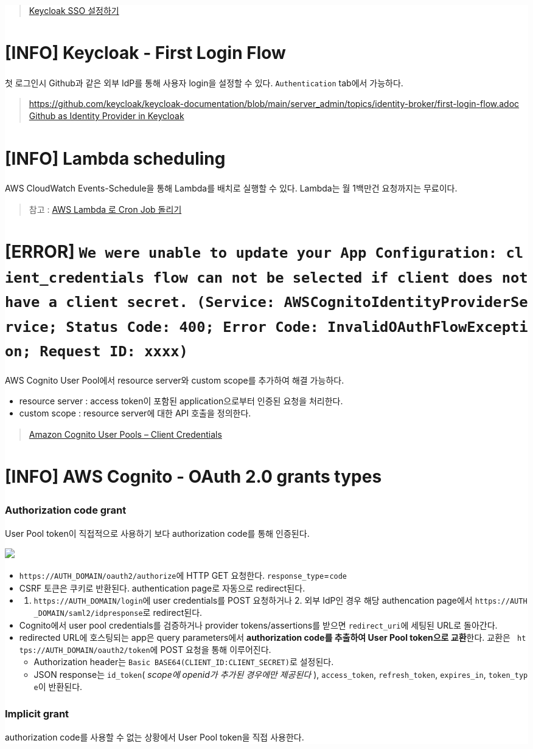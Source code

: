 > [Keycloak SSO 설정하기](https://freestrokes.tistory.com/153)  

# [INFO] Keycloak - First Login Flow
첫 로그인시 Github과 같은 외부 IdP를 통해 사용자 login을 설정할 수 있다. `Authentication` tab에서 가능하다.  
> https://github.com/keycloak/keycloak-documentation/blob/main/server_admin/topics/identity-broker/first-login-flow.adoc
> [Github as Identity Provider in Keycloak](https://medium.com/keycloak/github-as-identity-provider-in-keyclaok-dca95a9d80ca)

# [INFO] Lambda scheduling
AWS CloudWatch Events-Schedule을 통해 Lambda를 배치로 실행할 수 있다. Lambda는 월 1백만건 요청까지는 무료이다.  
> 참고 : [AWS Lambda 로 Cron Job 돌리기 ](https://medium.com/itus-project/aws-aws-lambda-%EB%A1%9C-cron-job-%EB%8F%8C%EB%A6%AC%EA%B8%B0-c1c8875dc288)

# [ERROR] `We were unable to update your App Configuration: client_credentials flow can not be selected if client does not have a client secret. (Service: AWSCognitoIdentityProviderService; Status Code: 400; Error Code: InvalidOAuthFlowException; Request ID: xxxx)`

AWS Cognito User Pool에서 resource server와 custom scope를 추가하여 해결 가능하다.
- resource server : access token이 포함된 application으로부터 인증된 요청을 처리한다.
- custom scope : resource server에 대한 API 호출을 정의한다.  
> [Amazon Cognito User Pools – Client Credentials](https://jobairkhan.com/2019/02/10/aws-cognito-user-pools-client-credentials/)

# [INFO] AWS Cognito - OAuth 2.0 grants types
### Authorization code grant
User Pool token이 직접적으로 사용하기 보다 authorization code를 통해 인증된다.
 
![](https://d2908q01vomqb2.cloudfront.net/0a57cb53ba59c46fc4b692527a38a87c78d84028/2018/11/08/auth_code_grant-1024x486.jpg)
- `https://AUTH_DOMAIN/oauth2/authorize`에 HTTP GET 요청한다. `response_type`=`code`
- CSRF 토큰은 쿠키로 반환된다. authentication page로 자동으로 redirect된다. 
- 1. `https://AUTH_DOMAIN/login`에 user credentials를 POST 요청하거나 2. 외부 IdP인 경우 해당 authencation page에서 `https://AUTH_DOMAIN/saml2/idpresponse`로 redirect된다.  
- Cognito에서 user pool credentials를 검증하거나 provider tokens/assertions를 받으면 `redirect_uri`에 세팅된 URL로 돌아간다.
- redirected URL에 호스팅되는 app은 query parameters에서 **authorization code를 추출하여 User Pool token으로 교환**한다. 교환은 ` https://AUTH_DOMAIN/oauth2/token`에 POST 요청을 통해 이루어진다. 
	- Authorization header는 `Basic BASE64(CLIENT_ID:CLIENT_SECRET)`로 설정된다. 
	- JSON response는 `id_token`( *scope에 openid가 추가된 경우에만 제공된다* ), `access_token`, `refresh_token`, `expires_in`, `token_type`이 반환된다. 

### Implicit grant
authorization code를 사용할 수 없는 상황에서 User Pool token을 직접 사용한다.
